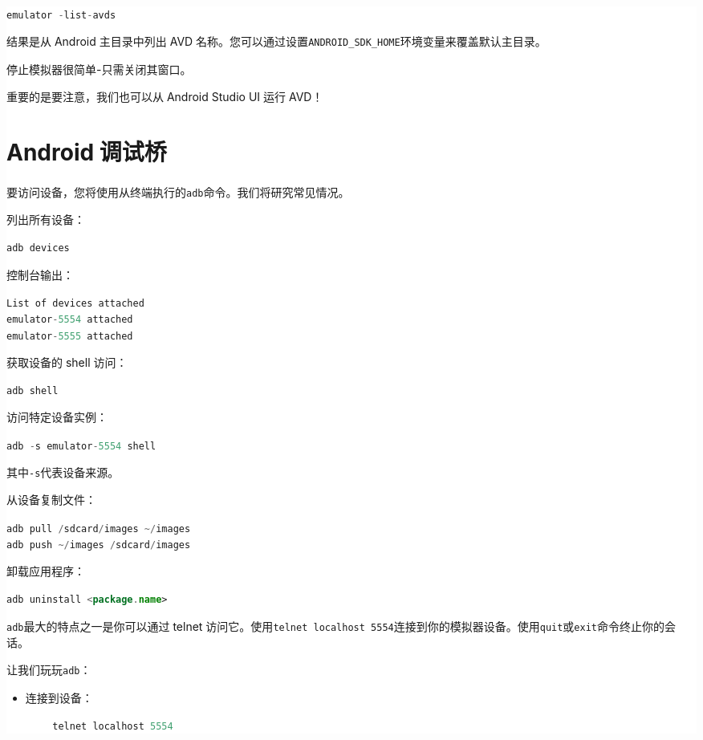 ```kt
emulator -list-avds
```

结果是从 Android 主目录中列出 AVD 名称。您可以通过设置`ANDROID_SDK_HOME`环境变量来覆盖默认主目录。

停止模拟器很简单-只需关闭其窗口。

重要的是要注意，我们也可以从 Android Studio UI 运行 AVD！

# Android 调试桥

要访问设备，您将使用从终端执行的`adb`命令。我们将研究常见情况。

列出所有设备：

```kt
adb devices
```

控制台输出：

```kt
List of devices attached
emulator-5554 attached
emulator-5555 attached
```

获取设备的 shell 访问：

```kt
adb shell
```

访问特定设备实例：

```kt
adb -s emulator-5554 shell
```

其中`-s`代表设备来源。

从设备复制文件：

```kt
adb pull /sdcard/images ~/images
adb push ~/images /sdcard/images
```

卸载应用程序：

```kt
adb uninstall <package.name>  
```

`adb`最大的特点之一是你可以通过 telnet 访问它。使用`telnet localhost 5554`连接到你的模拟器设备。使用`quit`或`exit`命令终止你的会话。

让我们玩玩`adb`：

+   连接到设备：

```kt
        telnet localhost 5554
```
